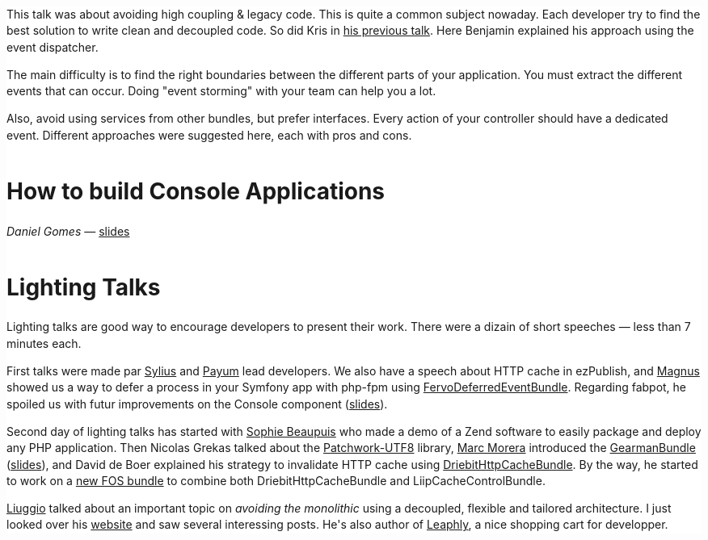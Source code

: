 This talk was about avoiding high coupling & legacy code.
This is quite a common subject nowaday.
Each developer try to find the best solution to write clean and decoupled code.
So did Kris in [his previous talk](#how_kris_writes_symfony_apps).
Here Benjamin explained his approach using the event dispatcher.

The main difficulty is to find the right boundaries between the different
parts of your application.
You must extract the different events that can occur.
Doing "event storming" with your team can help you a lot.

Also, avoid using services from other bundles, but prefer interfaces.
Every action of your controller should have a dedicated event.
Different approaches were suggested here, each with pros and cons.


# How to build Console Applications

*Daniel Gomes* — [slides](https://speakerdeck.com/danielcsgomes/how-to-build-console-applications-symfonycon-2013)


# Lighting Talks

Lighting talks are good way to encourage developers to present their work.
There were a dizain of short speeches — less than 7 minutes each.

First talks were made par [Sylius](https://github.com/Sylius/Sylius)
and [Payum](https://github.com/Payum/Payum) lead developers.
We also have a speech about HTTP cache in ezPublish, and [Magnus](https://twitter.com/drrotmos)
showed us a way to defer a process in your Symfony app with php-fpm using
[FervoDeferredEventBundle](https://github.com/fervo/FervoDeferredEventBundle).
Regarding fabpot, he spoiled us with futur improvements on the Console component
([slides](https://speakerdeck.com/fabpot/symfonycon-2013-lightning-talk-about-the-console-in-2-dot-5)).

Second day of lighting talks has started with
[Sophie Beaupuis](https://twitter.com/so_php_ie) who made a demo
of a Zend software to easily package and deploy any PHP application.
Then Nicolas Grekas talked about the [Patchwork-UTF8](https://github.com/nicolas-grekas/Patchwork-UTF8)
library, [Marc Morera](https://twitter.com/mmoreram) introduced
the [GearmanBundle](https://github.com/mmoreram/GearmanBundle)
([slides](http://fr.slideshare.net/MarcMorera/gearman-bundle-warsaw-2013-ed)),
and David de Boer explained his strategy to invalidate HTTP cache using
[DriebitHttpCacheBundle](github.com/driebit/DriebitHttpCacheBundle).
By the way, he started to work on a [new FOS bundle](FOSHttpCacheBundle)
to combine both DriebitHttpCacheBundle and LiipCacheControlBundle.

[Liuggio](https://github.com/liuggio) talked about an important topic on *avoiding the monolithic*
using a decoupled, flexible and tailored architecture.
I just looked over his [website](http://welcometothebundle.com/) and saw several interessing posts.
He's also author of [Leaphly](http://leaphly.org/), a nice shopping cart for developper.
